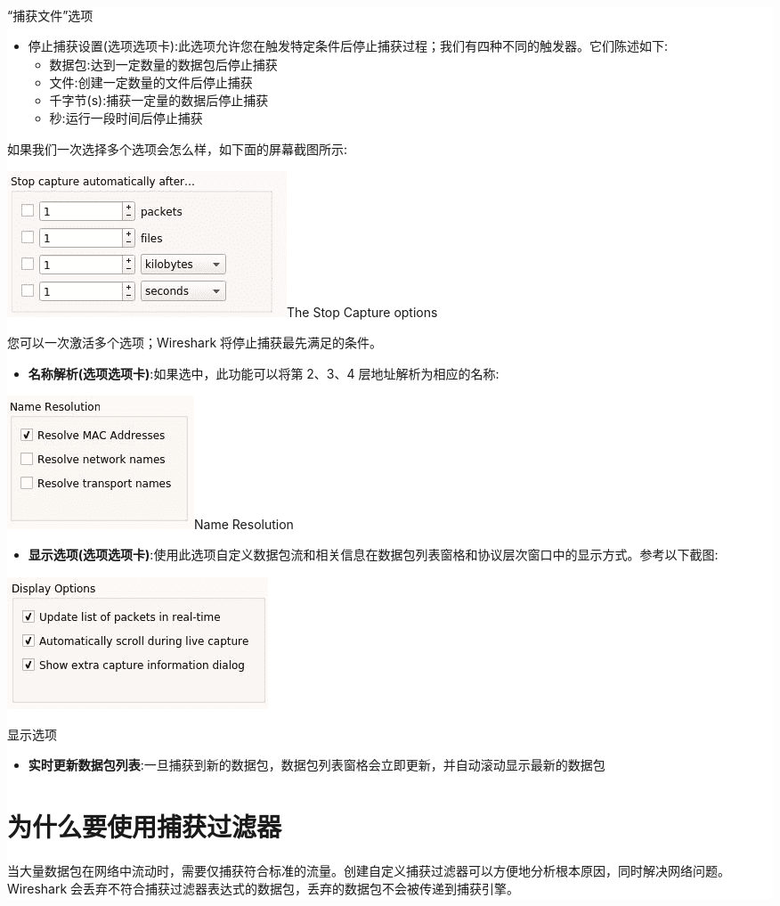 “捕获文件”选项

*   停止捕获设置(选项选项卡):此选项允许您在触发特定条件后停止捕获过程；我们有四种不同的触发器。它们陈述如下:
    *   数据包:达到一定数量的数据包后停止捕获
    *   文件:创建一定数量的文件后停止捕获
    *   千字节(s):捕获一定量的数据后停止捕获
    *   秒:运行一段时间后停止捕获

如果我们一次选择多个选项会怎么样，如下面的屏幕截图所示:

![](img/00040.jpeg)The Stop Capture options

您可以一次激活多个选项；Wireshark 将停止捕获最先满足的条件。

*   **名称解析(选项选项卡)**:如果选中，此功能可以将第 2、3、4 层地址解析为相应的名称:

![](img/00041.jpeg)Name Resolution

*   **显示选项(选项选项卡)**:使用此选项自定义数据包流和相关信息在数据包列表窗格和协议层次窗口中的显示方式。参考以下截图:

![](img/00042.jpeg)

显示选项

*   **实时更新数据包列表**:一旦捕获到新的数据包，数据包列表窗格会立即更新，并自动滚动显示最新的数据包

# 为什么要使用捕获过滤器

当大量数据包在网络中流动时，需要仅捕获符合标准的流量。创建自定义捕获过滤器可以方便地分析根本原因，同时解决网络问题。Wireshark 会丢弃不符合捕获过滤器表达式的数据包，丢弃的数据包不会被传递到捕获引擎。
